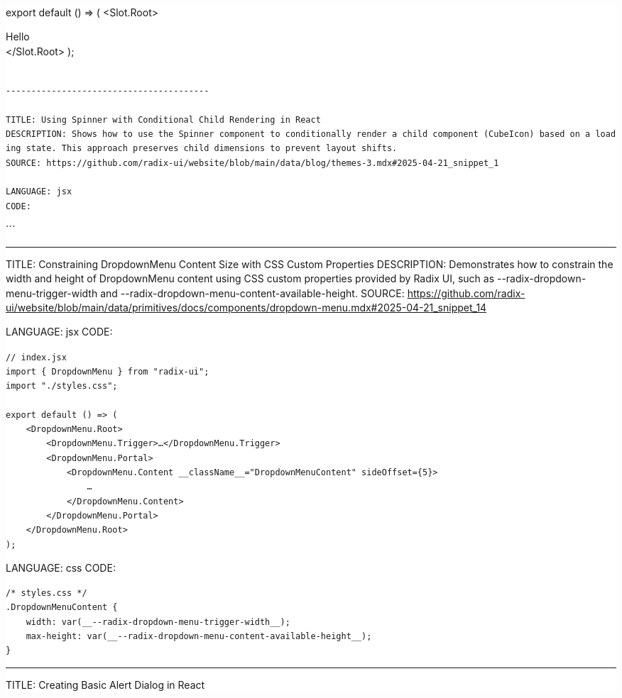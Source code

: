 export default () => (
	<Slot.Root>
		<div>Hello</div>
	</Slot.Root>
);
```

----------------------------------------

TITLE: Using Spinner with Conditional Child Rendering in React
DESCRIPTION: Shows how to use the Spinner component to conditionally render a child component (CubeIcon) based on a loading state. This approach preserves child dimensions to prevent layout shifts.
SOURCE: https://github.com/radix-ui/website/blob/main/data/blog/themes-3.mdx#2025-04-21_snippet_1

LANGUAGE: jsx
CODE:
```
<Spinner loading={loading}>
	<CubeIcon />
</Spinner>
```

----------------------------------------

TITLE: Constraining DropdownMenu Content Size with CSS Custom Properties
DESCRIPTION: Demonstrates how to constrain the width and height of DropdownMenu content using CSS custom properties provided by Radix UI, such as --radix-dropdown-menu-trigger-width and --radix-dropdown-menu-content-available-height.
SOURCE: https://github.com/radix-ui/website/blob/main/data/primitives/docs/components/dropdown-menu.mdx#2025-04-21_snippet_14

LANGUAGE: jsx
CODE:
```
// index.jsx
import { DropdownMenu } from "radix-ui";
import "./styles.css";

export default () => (
	<DropdownMenu.Root>
		<DropdownMenu.Trigger>…</DropdownMenu.Trigger>
		<DropdownMenu.Portal>
			<DropdownMenu.Content __className__="DropdownMenuContent" sideOffset={5}>
				…
			</DropdownMenu.Content>
		</DropdownMenu.Portal>
	</DropdownMenu.Root>
);
```

LANGUAGE: css
CODE:
```
/* styles.css */
.DropdownMenuContent {
	width: var(__--radix-dropdown-menu-trigger-width__);
	max-height: var(__--radix-dropdown-menu-content-available-height__);
}
```

----------------------------------------

TITLE: Creating Basic Alert Dialog in React
```